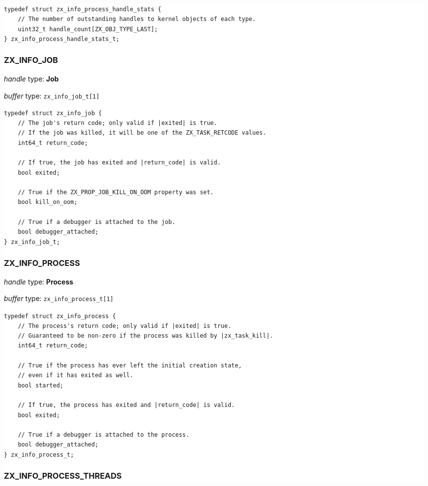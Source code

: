 ```
typedef struct zx_info_process_handle_stats {
    // The number of outstanding handles to kernel objects of each type.
    uint32_t handle_count[ZX_OBJ_TYPE_LAST];
} zx_info_process_handle_stats_t;
```

### ZX_INFO_JOB

*handle* type: **Job**

*buffer* type: `zx_info_job_t[1]`

```
typedef struct zx_info_job {
    // The job's return code; only valid if |exited| is true.
    // If the job was killed, it will be one of the ZX_TASK_RETCODE values.
    int64_t return_code;

    // If true, the job has exited and |return_code| is valid.
    bool exited;

    // True if the ZX_PROP_JOB_KILL_ON_OOM property was set.
    bool kill_on_oom;

    // True if a debugger is attached to the job.
    bool debugger_attached;
} zx_info_job_t;
```

### ZX_INFO_PROCESS

*handle* type: **Process**

*buffer* type: `zx_info_process_t[1]`

```
typedef struct zx_info_process {
    // The process's return code; only valid if |exited| is true.
    // Guaranteed to be non-zero if the process was killed by |zx_task_kill|.
    int64_t return_code;

    // True if the process has ever left the initial creation state,
    // even if it has exited as well.
    bool started;

    // If true, the process has exited and |return_code| is valid.
    bool exited;

    // True if a debugger is attached to the process.
    bool debugger_attached;
} zx_info_process_t;
```

### ZX_INFO_PROCESS_THREADS


[`zx_channel_call()`]: channel_call.md
[`zx_futex_wait()`]: futex_wait.md
[`zx_handle_close()`]: handle_close.md
[`zx_handle_duplicate()`]: handle_duplicate.md
[`zx_handle_replace()`]: handle_replace.md
[`zx_interrupt_wait()`]: interrupt_wait.md
[`zx_nanosleep()`]: nanosleep.md
[`zx_object_get_child()`]: object_get_child.md
[`zx_object_wait_many()`]: object_wait_many.md
[`zx_object_wait_one()`]: object_wait_one.md
[`zx_port_wait()`]: port_wait.md
[`zx_task_suspend()`]: task_suspend.md